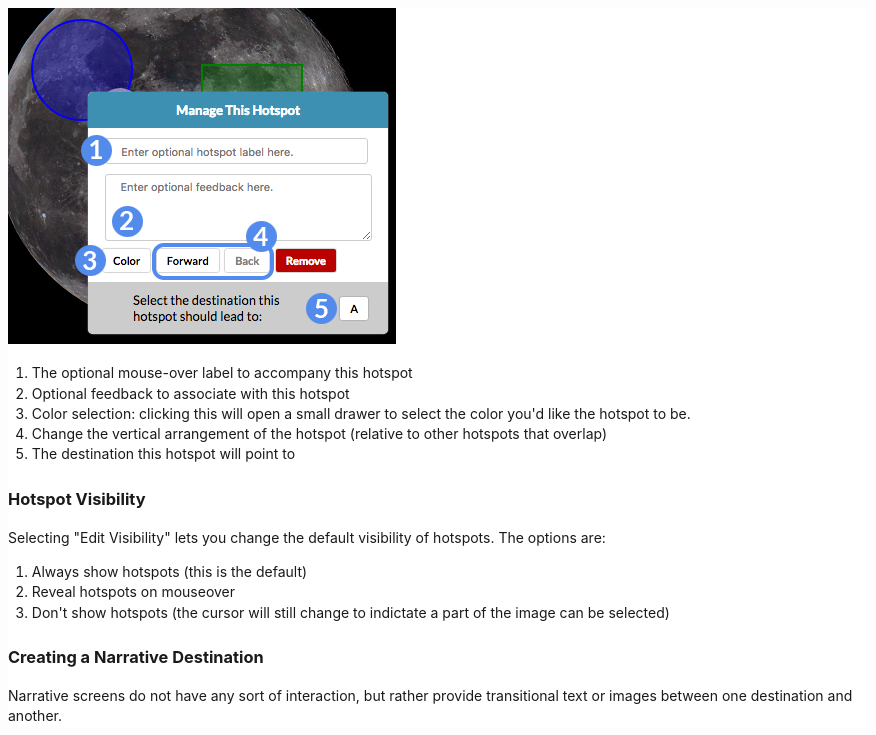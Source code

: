 ![adventure creator hotspot dialog](assets/create_widget_adventure_screen_hotspot_dialog.png "adventure creator hotspot dialog")

1. The optional mouse-over label to accompany this hotspot
2. Optional feedback to associate with this hotspot
3. Color selection: clicking this will open a small drawer to select the color you'd like the hotspot to be.
4. Change the vertical arrangement of the hotspot (relative to other hotspots that overlap)
5. The destination this hotspot will point to

### Hotspot Visibility ###

Selecting "Edit Visibility" lets you change the default visibility of hotspots. The options are:

1. Always show hotspots (this is the default)
2. Reveal hotspots on mouseover
3. Don't show hotspots (the cursor will still change to indictate a part of the image can be selected)

### Creating a Narrative Destination ###

Narrative screens do not have any sort of interaction, but rather provide transitional text or images between one destination and another.
